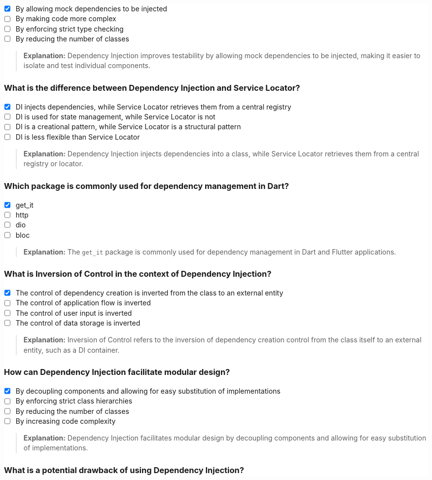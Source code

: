 - [x] By allowing mock dependencies to be injected
- [ ] By making code more complex
- [ ] By enforcing strict type checking
- [ ] By reducing the number of classes

> **Explanation:** Dependency Injection improves testability by allowing mock dependencies to be injected, making it easier to isolate and test individual components.

### What is the difference between Dependency Injection and Service Locator?

- [x] DI injects dependencies, while Service Locator retrieves them from a central registry
- [ ] DI is used for state management, while Service Locator is not
- [ ] DI is a creational pattern, while Service Locator is a structural pattern
- [ ] DI is less flexible than Service Locator

> **Explanation:** Dependency Injection injects dependencies into a class, while Service Locator retrieves them from a central registry or locator.

### Which package is commonly used for dependency management in Dart?

- [x] get_it
- [ ] http
- [ ] dio
- [ ] bloc

> **Explanation:** The `get_it` package is commonly used for dependency management in Dart and Flutter applications.

### What is Inversion of Control in the context of Dependency Injection?

- [x] The control of dependency creation is inverted from the class to an external entity
- [ ] The control of application flow is inverted
- [ ] The control of user input is inverted
- [ ] The control of data storage is inverted

> **Explanation:** Inversion of Control refers to the inversion of dependency creation control from the class itself to an external entity, such as a DI container.

### How can Dependency Injection facilitate modular design?

- [x] By decoupling components and allowing for easy substitution of implementations
- [ ] By enforcing strict class hierarchies
- [ ] By reducing the number of classes
- [ ] By increasing code complexity

> **Explanation:** Dependency Injection facilitates modular design by decoupling components and allowing for easy substitution of implementations.

### What is a potential drawback of using Dependency Injection?
